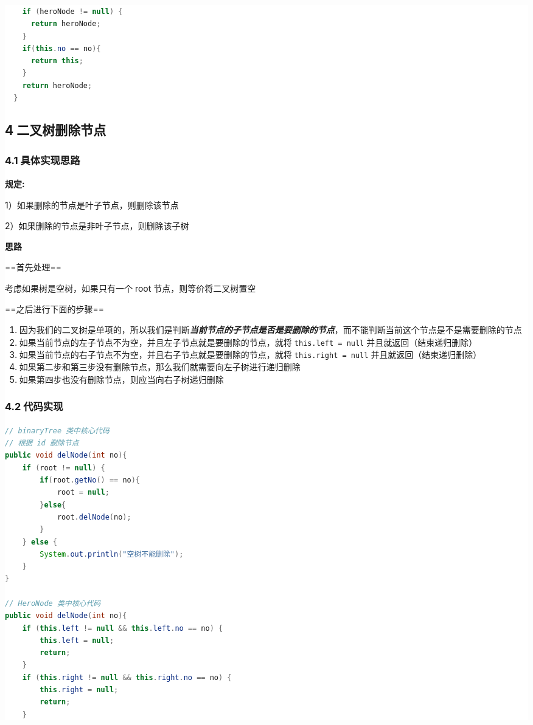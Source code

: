 ```java
    if (heroNode != null) {
      return heroNode;
    }
    if(this.no == no){
      return this;
    }
    return heroNode;
  }
```



## 4 二叉树删除节点



### 4.1 具体实现思路



**规定:**

1）如果删除的节点是叶子节点，则删除该节点

2）如果删除的节点是非叶子节点，则删除该子树

**思路**

==首先处理==

考虑如果树是空树，如果只有一个 root 节点，则等价将二叉树置空

==之后进行下面的步骤==

1. 因为我们的二叉树是单项的，所以我们是判断***当前节点的子节点是否是要删除的节点***，而不能判断当前这个节点是不是需要删除的节点
2. 如果当前节点的左子节点不为空，并且左子节点就是要删除的节点，就将 `this.left = null` 并且就返回（结束递归删除）
3. 如果当前节点的右子节点不为空，并且右子节点就是要删除的节点，就将 `this.right = null` 并且就返回（结束递归删除）
4. 如果第二步和第三步没有删除节点，那么我们就需要向左子树进行递归删除
5. 如果第四步也没有删除节点，则应当向右子树递归删除



### 4.2 代码实现



```java
// binaryTree 类中核心代码
// 根据 id 删除节点
public void delNode(int no){
    if (root != null) {
        if(root.getNo() == no){
            root = null;
        }else{
            root.delNode(no);
        }
    } else {
        System.out.println("空树不能删除");
    }
}

// HeroNode 类中核心代码
public void delNode(int no){
    if (this.left != null && this.left.no == no) {
        this.left = null;
        return;
    }
    if (this.right != null && this.right.no == no) {
        this.right = null;
        return;
    }
```